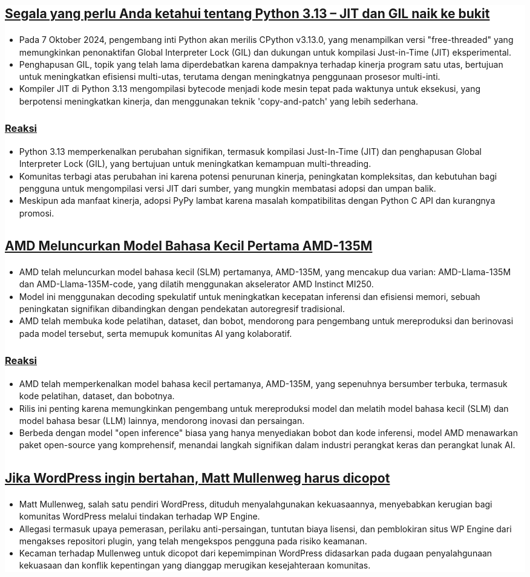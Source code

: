 ## [Segala yang perlu Anda ketahui tentang Python 3.13 – JIT dan GIL naik ke bukit](https://drew.silcock.dev/blog/everything-you-need-to-know-about-python-3-13/)

- Pada 7 Oktober 2024, pengembang inti Python akan merilis CPython v3.13.0, yang menampilkan versi "free-threaded" yang memungkinkan penonaktifan Global Interpreter Lock (GIL) dan dukungan untuk kompilasi Just-in-Time (JIT) eksperimental.
- Penghapusan GIL, topik yang telah lama diperdebatkan karena dampaknya terhadap kinerja program satu utas, bertujuan untuk meningkatkan efisiensi multi-utas, terutama dengan meningkatnya penggunaan prosesor multi-inti.
- Kompiler JIT di Python 3.13 mengompilasi bytecode menjadi kode mesin tepat pada waktunya untuk eksekusi, yang berpotensi meningkatkan kinerja, dan menggunakan teknik 'copy-and-patch' yang lebih sederhana.

### [Reaksi](https://news.ycombinator.com/item?id=41677131)

- Python 3.13 memperkenalkan perubahan signifikan, termasuk kompilasi Just-In-Time (JIT) dan penghapusan Global Interpreter Lock (GIL), yang bertujuan untuk meningkatkan kemampuan multi-threading.
- Komunitas terbagi atas perubahan ini karena potensi penurunan kinerja, peningkatan kompleksitas, dan kebutuhan bagi pengguna untuk mengompilasi versi JIT dari sumber, yang mungkin membatasi adopsi dan umpan balik.
- Meskipun ada manfaat kinerja, adopsi PyPy lambat karena masalah kompatibilitas dengan Python C API dan kurangnya promosi.

## [AMD Meluncurkan Model Bahasa Kecil Pertama AMD-135M](https://community.amd.com/t5/ai/amd-unveils-its-first-small-language-model-amd-135m/ba-p/711368)

- AMD telah meluncurkan model bahasa kecil (SLM) pertamanya, AMD-135M, yang mencakup dua varian: AMD-Llama-135M dan AMD-Llama-135M-code, yang dilatih menggunakan akselerator AMD Instinct MI250.
- Model ini menggunakan decoding spekulatif untuk meningkatkan kecepatan inferensi dan efisiensi memori, sebuah peningkatan signifikan dibandingkan dengan pendekatan autoregresif tradisional.
- AMD telah membuka kode pelatihan, dataset, dan bobot, mendorong para pengembang untuk mereproduksi dan berinovasi pada model tersebut, serta memupuk komunitas AI yang kolaboratif.

### [Reaksi](https://news.ycombinator.com/item?id=41674382)

- AMD telah memperkenalkan model bahasa kecil pertamanya, AMD-135M, yang sepenuhnya bersumber terbuka, termasuk kode pelatihan, dataset, dan bobotnya.
- Rilis ini penting karena memungkinkan pengembang untuk mereproduksi model dan melatih model bahasa kecil (SLM) dan model bahasa besar (LLM) lainnya, mendorong inovasi dan persaingan.
- Berbeda dengan model "open inference" biasa yang hanya menyediakan bobot dan kode inferensi, model AMD menawarkan paket open-source yang komprehensif, menandai langkah signifikan dalam industri perangkat keras dan perangkat lunak AI.

## [Jika WordPress ingin bertahan, Matt Mullenweg harus dicopot](https://joshcollinsworth.com/blog/fire-matt)

- Matt Mullenweg, salah satu pendiri WordPress, dituduh menyalahgunakan kekuasaannya, menyebabkan kerugian bagi komunitas WordPress melalui tindakan terhadap WP Engine.
- Allegasi termasuk upaya pemerasan, perilaku anti-persaingan, tuntutan biaya lisensi, dan pemblokiran situs WP Engine dari mengakses repositori plugin, yang telah mengekspos pengguna pada risiko keamanan.
- Kecaman terhadap Mullenweg untuk dicopot dari kepemimpinan WordPress didasarkan pada dugaan penyalahgunaan kekuasaan dan konflik kepentingan yang dianggap merugikan kesejahteraan komunitas.
